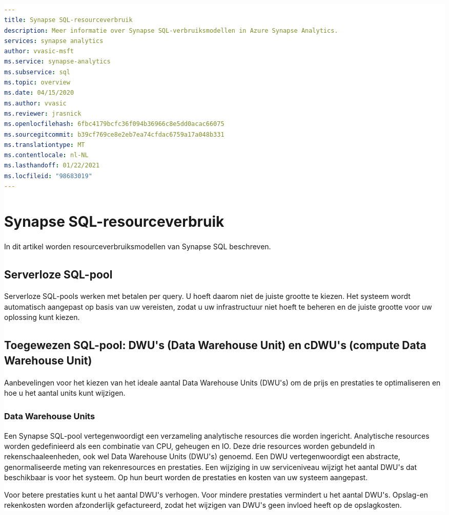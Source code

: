 ```yaml
---
title: Synapse SQL-resourceverbruik
description: Meer informatie over Synapse SQL-verbruiksmodellen in Azure Synapse Analytics.
services: synapse analytics
author: vvasic-msft
ms.service: synapse-analytics
ms.subservice: sql
ms.topic: overview
ms.date: 04/15/2020
ms.author: vvasic
ms.reviewer: jrasnick
ms.openlocfilehash: 6fbc4179bcfc36f094b36966c8e5dd0acac66075
ms.sourcegitcommit: b39cf769ce8e2eb7ea74cfdac6759a17a048b331
ms.translationtype: MT
ms.contentlocale: nl-NL
ms.lasthandoff: 01/22/2021
ms.locfileid: "98683019"
---
```

# <a name="synapse-sql-resource-consumption"></a>Synapse SQL-resourceverbruik

In dit artikel worden resourceverbruiksmodellen van Synapse SQL beschreven.

## <a name="serverless-sql-pool"></a>Serverloze SQL-pool

Serverloze SQL-pools werken met betalen per query. U hoeft daarom niet de juiste grootte te kiezen. Het systeem wordt automatisch aangepast op basis van uw vereisten, zodat u uw infrastructuur niet hoeft te beheren en de juiste grootte voor uw oplossing kunt kiezen.

## <a name="dedicated-sql-pool---data-warehouse-units-dwus-and-compute-data-warehouse-units-cdwus"></a>Toegewezen SQL-pool: DWU's (Data Warehouse Unit) en cDWU's (compute Data Warehouse Unit)

Aanbevelingen voor het kiezen van het ideale aantal Data Warehouse Units (DWU's) om de prijs en prestaties te optimaliseren en hoe u het aantal units kunt wijzigen.

### <a name="data-warehouse-units"></a>Data Warehouse Units

Een Synapse SQL-pool vertegenwoordigt een verzameling analytische resources die worden ingericht. Analytische resources worden gedefinieerd als een combinatie van CPU, geheugen en IO. Deze drie resources worden gebundeld in rekenschaaleenheden, ook wel Data Warehouse Units (DWU's) genoemd. Een DWU vertegenwoordigt een abstracte, genormaliseerde meting van rekenresources en prestaties. Een wijziging in uw serviceniveau wijzigt het aantal DWU's dat beschikbaar is voor het systeem. Op hun beurt worden de prestaties en kosten van uw systeem aangepast.

Voor betere prestaties kunt u het aantal DWU's verhogen. Voor mindere prestaties vermindert u het aantal DWU's. Opslag-en rekenkosten worden afzonderlijk gefactureerd, zodat het wijzigen van DWU's geen invloed heeft op de opslagkosten.
